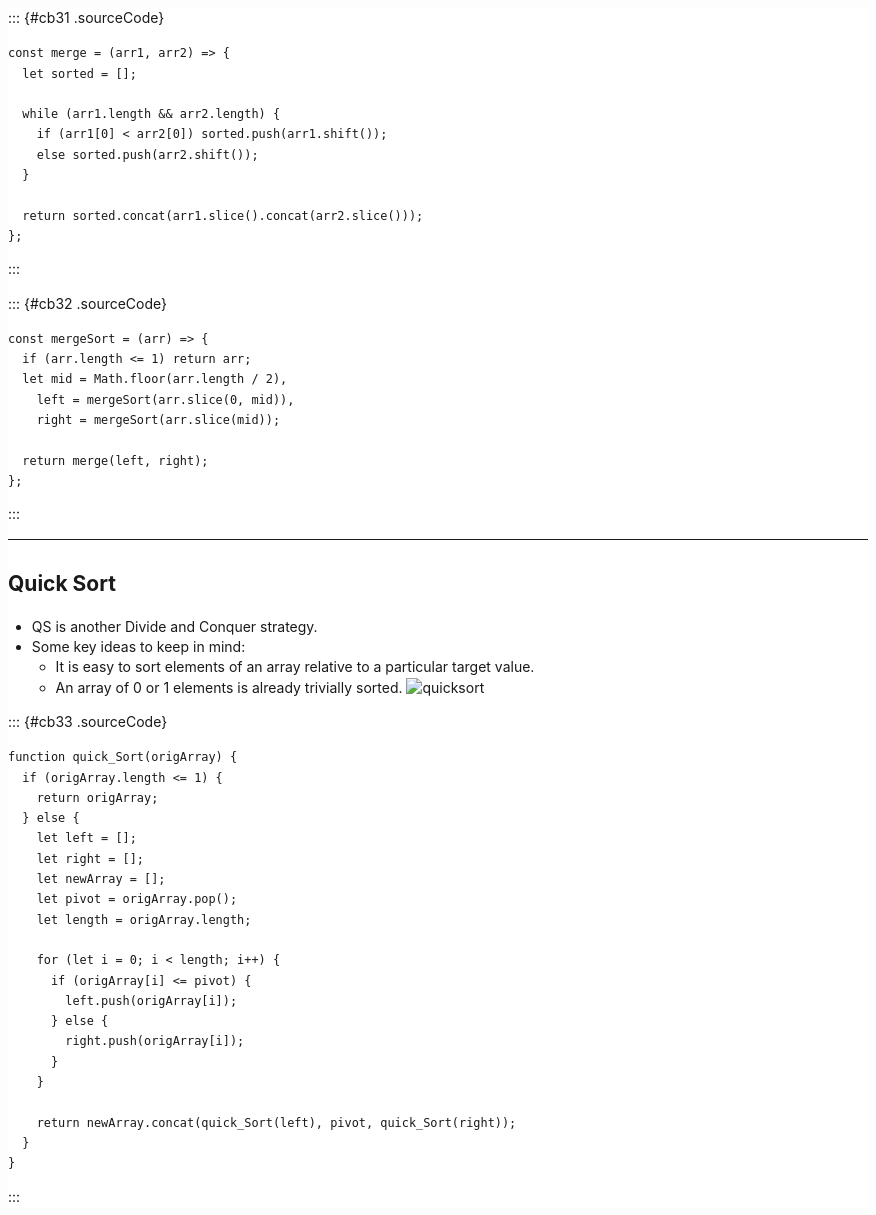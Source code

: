 ::: {#cb31 .sourceCode}
``` {.sourceCode .js}
const merge = (arr1, arr2) => {
  let sorted = [];

  while (arr1.length && arr2.length) {
    if (arr1[0] < arr2[0]) sorted.push(arr1.shift());
    else sorted.push(arr2.shift());
  }

  return sorted.concat(arr1.slice().concat(arr2.slice()));
};
```
:::

::: {#cb32 .sourceCode}
``` {.sourceCode .js}
const mergeSort = (arr) => {
  if (arr.length <= 1) return arr;
  let mid = Math.floor(arr.length / 2),
    left = mergeSort(arr.slice(0, mid)),
    right = mergeSort(arr.slice(mid));

  return merge(left, right);
};
```
:::

------------------------------------------------------------------------

**Quick Sort**
--------------

-   QS is another Divide and Conquer strategy.
-   Some key ideas to keep in mind:
    -   It is easy to sort elements of an array relative to a particular
        target value.
    -   An array of 0 or 1 elements is already trivially sorted.
        ![quicksort](https://s3-us-west-1.amazonaws.com/appacademy-open-assets/data_structures_algorithms/efficient_sorting_algorithms/quick_sort/images/QuickSort.gif)

::: {#cb33 .sourceCode}
``` {.sourceCode .js}
function quick_Sort(origArray) {
  if (origArray.length <= 1) {
    return origArray;
  } else {
    let left = [];
    let right = [];
    let newArray = [];
    let pivot = origArray.pop();
    let length = origArray.length;

    for (let i = 0; i < length; i++) {
      if (origArray[i] <= pivot) {
        left.push(origArray[i]);
      } else {
        right.push(origArray[i]);
      }
    }

    return newArray.concat(quick_Sort(left), pivot, quick_Sort(right));
  }
}
```
:::
